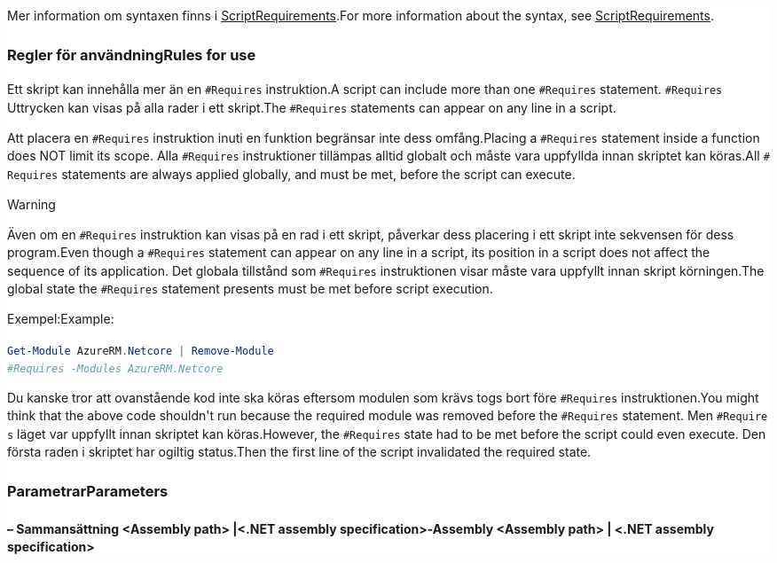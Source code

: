 <span data-ttu-id="02d8d-110">Mer information om syntaxen finns i [ScriptRequirements](/dotnet/api/system.management.automation.language.scriptrequirements).</span><span class="sxs-lookup"><span data-stu-id="02d8d-110">For more information about the syntax, see [ScriptRequirements](/dotnet/api/system.management.automation.language.scriptrequirements).</span></span>

### <a name="rules-for-use"></a><span data-ttu-id="02d8d-111">Regler för användning</span><span class="sxs-lookup"><span data-stu-id="02d8d-111">Rules for use</span></span>

<span data-ttu-id="02d8d-112">Ett skript kan innehålla mer än en `#Requires` instruktion.</span><span class="sxs-lookup"><span data-stu-id="02d8d-112">A script can include more than one `#Requires` statement.</span></span> <span data-ttu-id="02d8d-113">`#Requires`Uttrycken kan visas på alla rader i ett skript.</span><span class="sxs-lookup"><span data-stu-id="02d8d-113">The `#Requires` statements can appear on any line in a script.</span></span>

<span data-ttu-id="02d8d-114">Att placera en `#Requires` instruktion inuti en funktion begränsar inte dess omfång.</span><span class="sxs-lookup"><span data-stu-id="02d8d-114">Placing a `#Requires` statement inside a function does NOT limit its scope.</span></span> <span data-ttu-id="02d8d-115">Alla `#Requires` instruktioner tillämpas alltid globalt och måste vara uppfyllda innan skriptet kan köras.</span><span class="sxs-lookup"><span data-stu-id="02d8d-115">All `#Requires` statements are always applied globally, and must be met, before the script can execute.</span></span>

> [!WARNING]
> <span data-ttu-id="02d8d-116">Även om en `#Requires` instruktion kan visas på en rad i ett skript, påverkar dess placering i ett skript inte sekvensen för dess program.</span><span class="sxs-lookup"><span data-stu-id="02d8d-116">Even though a `#Requires` statement can appear on any line in a script, its position in a script does not affect the sequence of its application.</span></span> <span data-ttu-id="02d8d-117">Det globala tillstånd som `#Requires` instruktionen visar måste vara uppfyllt innan skript körningen.</span><span class="sxs-lookup"><span data-stu-id="02d8d-117">The global state the `#Requires` statement presents must be met before script execution.</span></span>

<span data-ttu-id="02d8d-118">Exempel:</span><span class="sxs-lookup"><span data-stu-id="02d8d-118">Example:</span></span>

```powershell
Get-Module AzureRM.Netcore | Remove-Module
#Requires -Modules AzureRM.Netcore
```

<span data-ttu-id="02d8d-119">Du kanske tror att ovanstående kod inte ska köras eftersom modulen som krävs togs bort före `#Requires` instruktionen.</span><span class="sxs-lookup"><span data-stu-id="02d8d-119">You might think that the above code shouldn't run because the required module was removed before the `#Requires` statement.</span></span> <span data-ttu-id="02d8d-120">Men `#Requires` läget var uppfyllt innan skriptet kan köras.</span><span class="sxs-lookup"><span data-stu-id="02d8d-120">However, the `#Requires` state had to be met before the script could even execute.</span></span> <span data-ttu-id="02d8d-121">Den första raden i skriptet har ogiltig status.</span><span class="sxs-lookup"><span data-stu-id="02d8d-121">Then the first line of the script invalidated the required state.</span></span>

### <a name="parameters"></a><span data-ttu-id="02d8d-122">Parametrar</span><span class="sxs-lookup"><span data-stu-id="02d8d-122">Parameters</span></span>

#### <a name="-assembly-assembly-path--net-assembly-specification"></a><span data-ttu-id="02d8d-123">– Sammansättning \<Assembly path> |\<.NET assembly specification></span><span class="sxs-lookup"><span data-stu-id="02d8d-123">-Assembly \<Assembly path> | \<.NET assembly specification></span></span>
